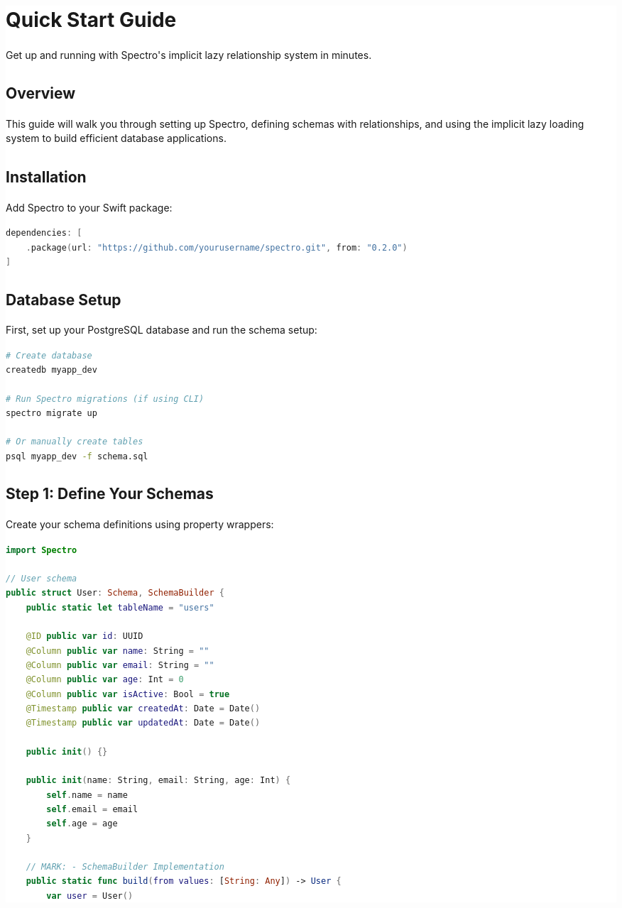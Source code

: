 # Quick Start Guide

Get up and running with Spectro's implicit lazy relationship system in minutes.

## Overview

This guide will walk you through setting up Spectro, defining schemas with relationships, and using the implicit lazy loading system to build efficient database applications.

## Installation

Add Spectro to your Swift package:

```swift
dependencies: [
    .package(url: "https://github.com/yourusername/spectro.git", from: "0.2.0")
]
```

## Database Setup

First, set up your PostgreSQL database and run the schema setup:

```bash
# Create database
createdb myapp_dev

# Run Spectro migrations (if using CLI)
spectro migrate up

# Or manually create tables
psql myapp_dev -f schema.sql
```

## Step 1: Define Your Schemas

Create your schema definitions using property wrappers:

```swift
import Spectro

// User schema
public struct User: Schema, SchemaBuilder {
    public static let tableName = "users"
    
    @ID public var id: UUID
    @Column public var name: String = ""
    @Column public var email: String = ""
    @Column public var age: Int = 0
    @Column public var isActive: Bool = true
    @Timestamp public var createdAt: Date = Date()
    @Timestamp public var updatedAt: Date = Date()
    
    public init() {}
    
    public init(name: String, email: String, age: Int) {
        self.name = name
        self.email = email
        self.age = age
    }
    
    // MARK: - SchemaBuilder Implementation
    public static func build(from values: [String: Any]) -> User {
        var user = User()
```